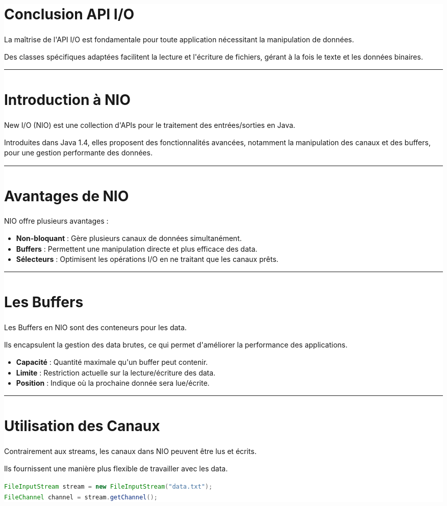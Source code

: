 
# Conclusion API I/O

La maîtrise de l'API I/O est fondamentale pour toute application nécessitant la manipulation de données.

Des classes spécifiques adaptées facilitent la lecture et l'écriture de fichiers, gérant à la fois le texte et les données binaires.

---

# Introduction à NIO

New I/O (NIO) est une collection d'APIs pour le traitement des entrées/sorties en Java.

Introduites dans Java 1.4, elles proposent des fonctionnalités avancées, notamment la manipulation des canaux et des buffers, pour une gestion performante des données.

---

# Avantages de NIO

NIO offre plusieurs avantages :
- **Non-bloquant** : Gère plusieurs canaux de données simultanément.
- **Buffers** : Permettent une manipulation directe et plus efficace des data.
- **Sélecteurs** : Optimisent les opérations I/O en ne traitant que les canaux prêts.

---

# Les Buffers

Les Buffers en NIO sont des conteneurs pour les data.

Ils encapsulent la gestion des data brutes, ce qui permet d'améliorer la performance des applications.

- **Capacité** : Quantité maximale qu'un buffer peut contenir.
- **Limite** : Restriction actuelle sur la lecture/écriture des data.
- **Position** : Indique où la prochaine donnée sera lue/écrite.

---

# Utilisation des Canaux

Contrairement aux streams, les canaux dans NIO peuvent être lus et écrits.

Ils fournissent une manière plus flexible de travailler avec les data.

```java
FileInputStream stream = new FileInputStream("data.txt");
FileChannel channel = stream.getChannel();
```
